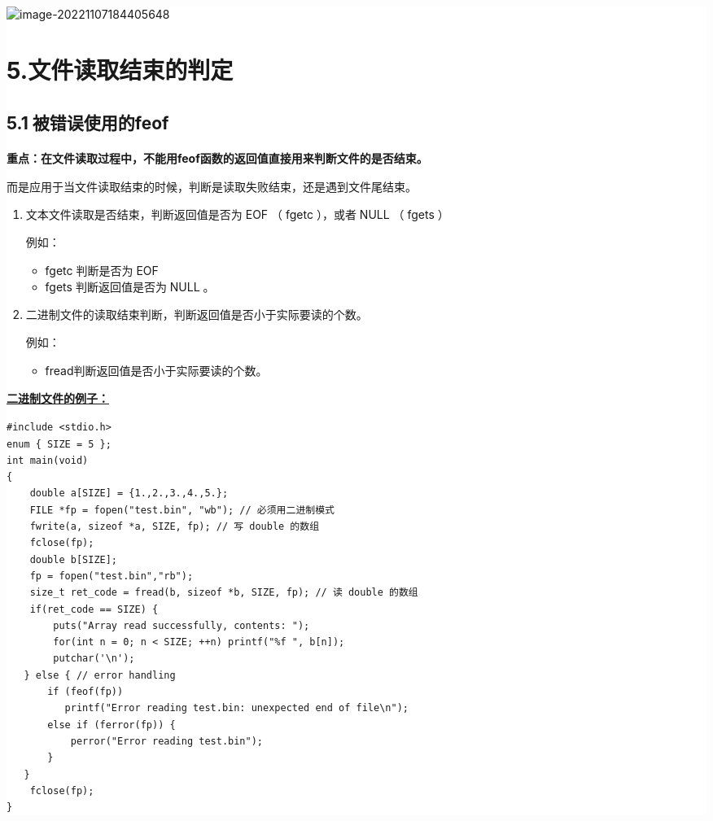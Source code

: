 ![image-20221107184405648](C:\Users\14521\AppData\Roaming\Typora\typora-user-images\image-20221107184405648.png)

# 5.文件读取结束的判定 

## 5.1  被错误使用的feof

**重点：在文件读取过程中，不能用feof函数的返回值直接用来判断文件的是否结束。**

而是应用于当文件读取结束的时候，判断是读取失败结束，还是遇到文件尾结束。

1. 文本文件读取是否结束，判断返回值是否为 EOF （ fgetc ），或者 NULL （ fgets ）

   例如：

   -  fgetc 判断是否为 EOF 
   - fgets 判断返回值是否为 NULL 。

2. 二进制文件的读取结束判断，判断返回值是否小于实际要读的个数。

   例如： 

   - fread判断返回值是否小于实际要读的个数。

**<u>二进制文件的例子：</u>**

```
#include <stdio.h>
enum { SIZE = 5 };
int main(void)
{
    double a[SIZE] = {1.,2.,3.,4.,5.};
    FILE *fp = fopen("test.bin", "wb"); // 必须用二进制模式
    fwrite(a, sizeof *a, SIZE, fp); // 写 double 的数组
    fclose(fp);
    double b[SIZE];
    fp = fopen("test.bin","rb");
    size_t ret_code = fread(b, sizeof *b, SIZE, fp); // 读 double 的数组
    if(ret_code == SIZE) {
        puts("Array read successfully, contents: ");
        for(int n = 0; n < SIZE; ++n) printf("%f ", b[n]);
        putchar('\n');
   } else { // error handling
       if (feof(fp))
          printf("Error reading test.bin: unexpected end of file\n");
       else if (ferror(fp)) {
           perror("Error reading test.bin");
       }
   }
    fclose(fp);
}
```

